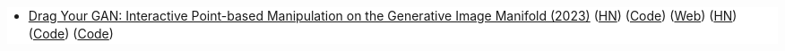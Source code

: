 - [Drag Your GAN: Interactive Point-based Manipulation on the Generative Image Manifold (2023)](https://arxiv.org/abs/2305.10973) ([HN](https://news.ycombinator.com/item?id=36004762)) ([Code](https://github.com/XingangPan/DragGAN)) ([Web](https://vcai.mpi-inf.mpg.de/projects/DragGAN/)) ([HN](https://news.ycombinator.com/item?id=35998649)) ([Code](https://github.com/Zeqiang-Lai/DragGAN)) ([Code](https://github.com/JiauZhang/DragGAN))
